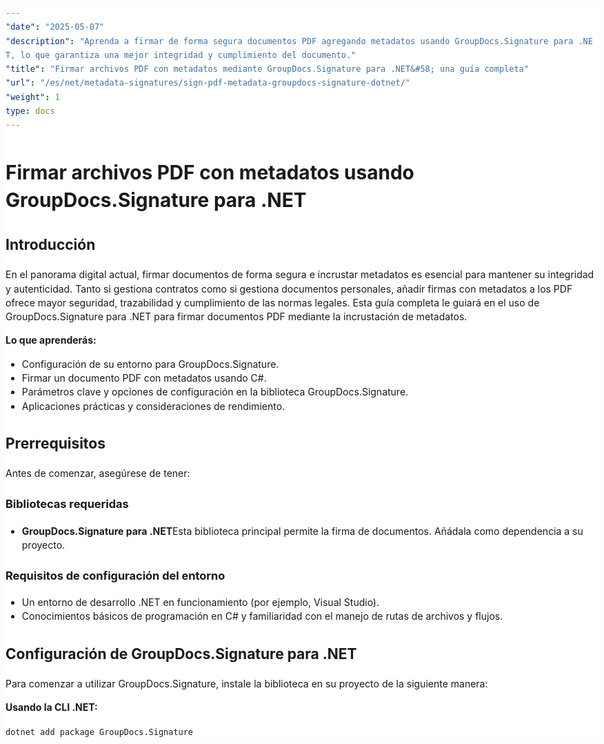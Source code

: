 ```yaml
---
"date": "2025-05-07"
"description": "Aprenda a firmar de forma segura documentos PDF agregando metadatos usando GroupDocs.Signature para .NET, lo que garantiza una mejor integridad y cumplimiento del documento."
"title": "Firmar archivos PDF con metadatos mediante GroupDocs.Signature para .NET&#58; una guía completa"
"url": "/es/net/metadata-signatures/sign-pdf-metadata-groupdocs-signature-dotnet/"
"weight": 1
type: docs
---
```

# Firmar archivos PDF con metadatos usando GroupDocs.Signature para .NET

## Introducción
En el panorama digital actual, firmar documentos de forma segura e incrustar metadatos es esencial para mantener su integridad y autenticidad. Tanto si gestiona contratos como si gestiona documentos personales, añadir firmas con metadatos a los PDF ofrece mayor seguridad, trazabilidad y cumplimiento de las normas legales. Esta guía completa le guiará en el uso de GroupDocs.Signature para .NET para firmar documentos PDF mediante la incrustación de metadatos.

**Lo que aprenderás:**
- Configuración de su entorno para GroupDocs.Signature.
- Firmar un documento PDF con metadatos usando C#.
- Parámetros clave y opciones de configuración en la biblioteca GroupDocs.Signature.
- Aplicaciones prácticas y consideraciones de rendimiento.

## Prerrequisitos
Antes de comenzar, asegúrese de tener:

### Bibliotecas requeridas
- **GroupDocs.Signature para .NET**Esta biblioteca principal permite la firma de documentos. Añádala como dependencia a su proyecto.

### Requisitos de configuración del entorno
- Un entorno de desarrollo .NET en funcionamiento (por ejemplo, Visual Studio).
- Conocimientos básicos de programación en C# y familiaridad con el manejo de rutas de archivos y flujos.

## Configuración de GroupDocs.Signature para .NET
Para comenzar a utilizar GroupDocs.Signature, instale la biblioteca en su proyecto de la siguiente manera:

**Usando la CLI .NET:**
```shell
dotnet add package GroupDocs.Signature
```

